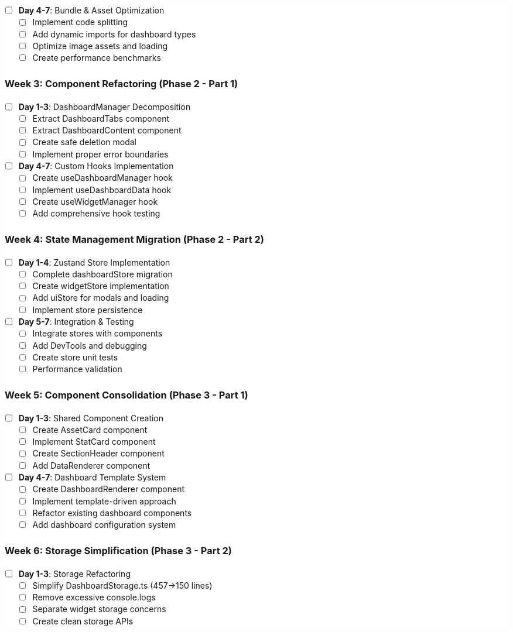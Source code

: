 - [ ] **Day 4-7**: Bundle & Asset Optimization
  - [ ] Implement code splitting
  - [ ] Add dynamic imports for dashboard types
  - [ ] Optimize image assets and loading
  - [ ] Create performance benchmarks

### **Week 3: Component Refactoring (Phase 2 - Part 1)**

- [ ] **Day 1-3**: DashboardManager Decomposition
  - [ ] Extract DashboardTabs component
  - [ ] Extract DashboardContent component
  - [ ] Create safe deletion modal
  - [ ] Implement proper error boundaries

- [ ] **Day 4-7**: Custom Hooks Implementation
  - [ ] Create useDashboardManager hook
  - [ ] Implement useDashboardData hook
  - [ ] Create useWidgetManager hook
  - [ ] Add comprehensive hook testing

### **Week 4: State Management Migration (Phase 2 - Part 2)**

- [ ] **Day 1-4**: Zustand Store Implementation
  - [ ] Complete dashboardStore migration
  - [ ] Create widgetStore implementation
  - [ ] Add uiStore for modals and loading
  - [ ] Implement store persistence

- [ ] **Day 5-7**: Integration & Testing
  - [ ] Integrate stores with components
  - [ ] Add DevTools and debugging
  - [ ] Create store unit tests
  - [ ] Performance validation

### **Week 5: Component Consolidation (Phase 3 - Part 1)**

- [ ] **Day 1-3**: Shared Component Creation
  - [ ] Create AssetCard component
  - [ ] Implement StatCard component
  - [ ] Create SectionHeader component
  - [ ] Add DataRenderer component

- [ ] **Day 4-7**: Dashboard Template System
  - [ ] Create DashboardRenderer component
  - [ ] Implement template-driven approach
  - [ ] Refactor existing dashboard components
  - [ ] Add dashboard configuration system

### **Week 6: Storage Simplification (Phase 3 - Part 2)**

- [ ] **Day 1-3**: Storage Refactoring
  - [ ] Simplify DashboardStorage.ts (457→150 lines)
  - [ ] Remove excessive console.logs
  - [ ] Separate widget storage concerns
  - [ ] Create clean storage APIs
